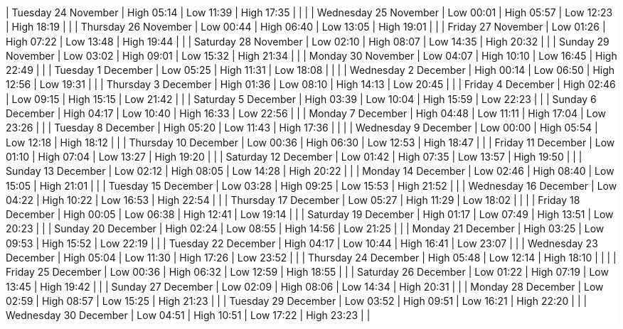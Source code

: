 | Tuesday 24 November | High 05:14 | Low 11:39 | High 17:35 |  |  | 
| Wednesday 25 November | Low 00:01 | High 05:57 | Low 12:23 | High 18:19 |  | 
| Thursday 26 November | Low 00:44 | High 06:40 | Low 13:05 | High 19:01 |  | 
| Friday 27 November | Low 01:26 | High 07:22 | Low 13:48 | High 19:44 |  | 
| Saturday 28 November | Low 02:10 | High 08:07 | Low 14:35 | High 20:32 |  | 
| Sunday 29 November | Low 03:02 | High 09:01 | Low 15:32 | High 21:34 |  | 
| Monday 30 November | Low 04:07 | High 10:10 | Low 16:45 | High 22:49 |  | 
| Tuesday 1 December | Low 05:25 | High 11:31 | Low 18:08 |  |  | 
| Wednesday 2 December | High 00:14 | Low 06:50 | High 12:56 | Low 19:31 |  | 
| Thursday 3 December | High 01:36 | Low 08:10 | High 14:13 | Low 20:45 |  | 
| Friday 4 December | High 02:46 | Low 09:15 | High 15:15 | Low 21:42 |  | 
| Saturday 5 December | High 03:39 | Low 10:04 | High 15:59 | Low 22:23 |  | 
| Sunday 6 December | High 04:17 | Low 10:40 | High 16:33 | Low 22:56 |  | 
| Monday 7 December | High 04:48 | Low 11:11 | High 17:04 | Low 23:26 |  | 
| Tuesday 8 December | High 05:20 | Low 11:43 | High 17:36 |  |  | 
| Wednesday 9 December | Low 00:00 | High 05:54 | Low 12:18 | High 18:12 |  | 
| Thursday 10 December | Low 00:36 | High 06:30 | Low 12:53 | High 18:47 |  | 
| Friday 11 December | Low 01:10 | High 07:04 | Low 13:27 | High 19:20 |  | 
| Saturday 12 December | Low 01:42 | High 07:35 | Low 13:57 | High 19:50 |  | 
| Sunday 13 December | Low 02:12 | High 08:05 | Low 14:28 | High 20:22 |  | 
| Monday 14 December | Low 02:46 | High 08:40 | Low 15:05 | High 21:01 |  | 
| Tuesday 15 December | Low 03:28 | High 09:25 | Low 15:53 | High 21:52 |  | 
| Wednesday 16 December | Low 04:22 | High 10:22 | Low 16:53 | High 22:54 |  | 
| Thursday 17 December | Low 05:27 | High 11:29 | Low 18:02 |  |  | 
| Friday 18 December | High 00:05 | Low 06:38 | High 12:41 | Low 19:14 |  | 
| Saturday 19 December | High 01:17 | Low 07:49 | High 13:51 | Low 20:23 |  | 
| Sunday 20 December | High 02:24 | Low 08:55 | High 14:56 | Low 21:25 |  | 
| Monday 21 December | High 03:25 | Low 09:53 | High 15:52 | Low 22:19 |  | 
| Tuesday 22 December | High 04:17 | Low 10:44 | High 16:41 | Low 23:07 |  | 
| Wednesday 23 December | High 05:04 | Low 11:30 | High 17:26 | Low 23:52 |  | 
| Thursday 24 December | High 05:48 | Low 12:14 | High 18:10 |  |  | 
| Friday 25 December | Low 00:36 | High 06:32 | Low 12:59 | High 18:55 |  | 
| Saturday 26 December | Low 01:22 | High 07:19 | Low 13:45 | High 19:42 |  | 
| Sunday 27 December | Low 02:09 | High 08:06 | Low 14:34 | High 20:31 |  | 
| Monday 28 December | Low 02:59 | High 08:57 | Low 15:25 | High 21:23 |  | 
| Tuesday 29 December | Low 03:52 | High 09:51 | Low 16:21 | High 22:20 |  | 
| Wednesday 30 December | Low 04:51 | High 10:51 | Low 17:22 | High 23:23 |  | 